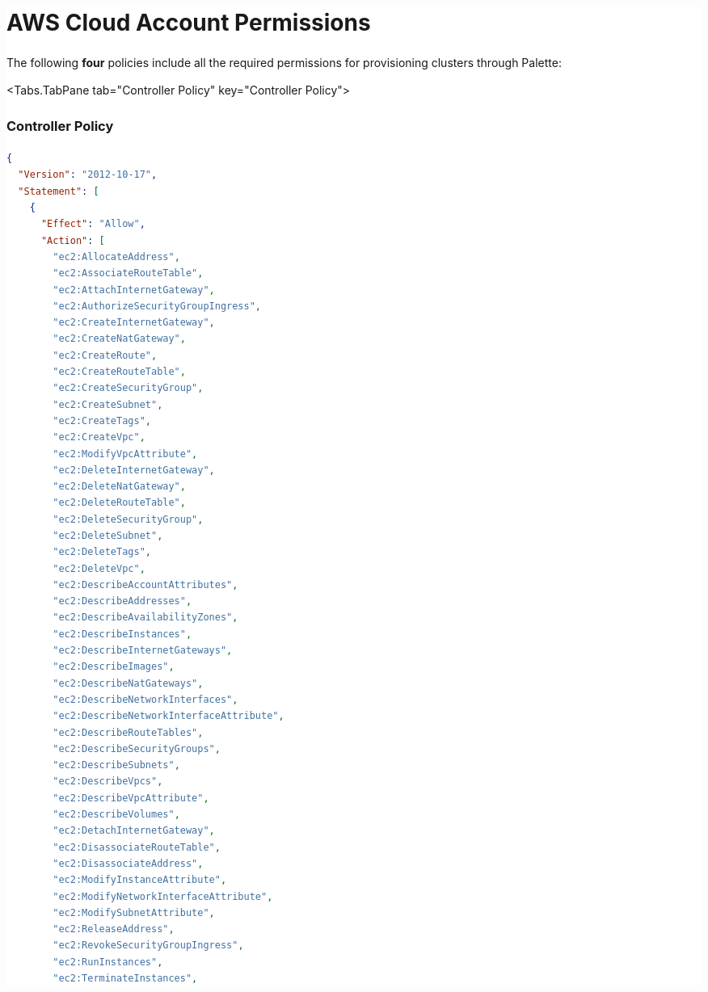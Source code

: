 # AWS Cloud Account Permissions

The following **four** policies include all the required permissions for provisioning clusters through Palette:

<Tabs>

<Tabs.TabPane tab="Controller Policy" key="Controller Policy">


### Controller Policy

``` json
{
  "Version": "2012-10-17",
  "Statement": [
    {
      "Effect": "Allow",
      "Action": [
        "ec2:AllocateAddress",
        "ec2:AssociateRouteTable",
        "ec2:AttachInternetGateway",
        "ec2:AuthorizeSecurityGroupIngress",
        "ec2:CreateInternetGateway",
        "ec2:CreateNatGateway",
        "ec2:CreateRoute",
        "ec2:CreateRouteTable",
        "ec2:CreateSecurityGroup",
        "ec2:CreateSubnet",
        "ec2:CreateTags",
        "ec2:CreateVpc",
        "ec2:ModifyVpcAttribute",
        "ec2:DeleteInternetGateway",
        "ec2:DeleteNatGateway",
        "ec2:DeleteRouteTable",
        "ec2:DeleteSecurityGroup",
        "ec2:DeleteSubnet",
        "ec2:DeleteTags",
        "ec2:DeleteVpc",
        "ec2:DescribeAccountAttributes",
        "ec2:DescribeAddresses",
        "ec2:DescribeAvailabilityZones",
        "ec2:DescribeInstances",
        "ec2:DescribeInternetGateways",
        "ec2:DescribeImages",
        "ec2:DescribeNatGateways",
        "ec2:DescribeNetworkInterfaces",
        "ec2:DescribeNetworkInterfaceAttribute",
        "ec2:DescribeRouteTables",
        "ec2:DescribeSecurityGroups",
        "ec2:DescribeSubnets",
        "ec2:DescribeVpcs",
        "ec2:DescribeVpcAttribute",
        "ec2:DescribeVolumes",
        "ec2:DetachInternetGateway",
        "ec2:DisassociateRouteTable",
        "ec2:DisassociateAddress",
        "ec2:ModifyInstanceAttribute",
        "ec2:ModifyNetworkInterfaceAttribute",
        "ec2:ModifySubnetAttribute",
        "ec2:ReleaseAddress",
        "ec2:RevokeSecurityGroupIngress",
        "ec2:RunInstances",
        "ec2:TerminateInstances",
```